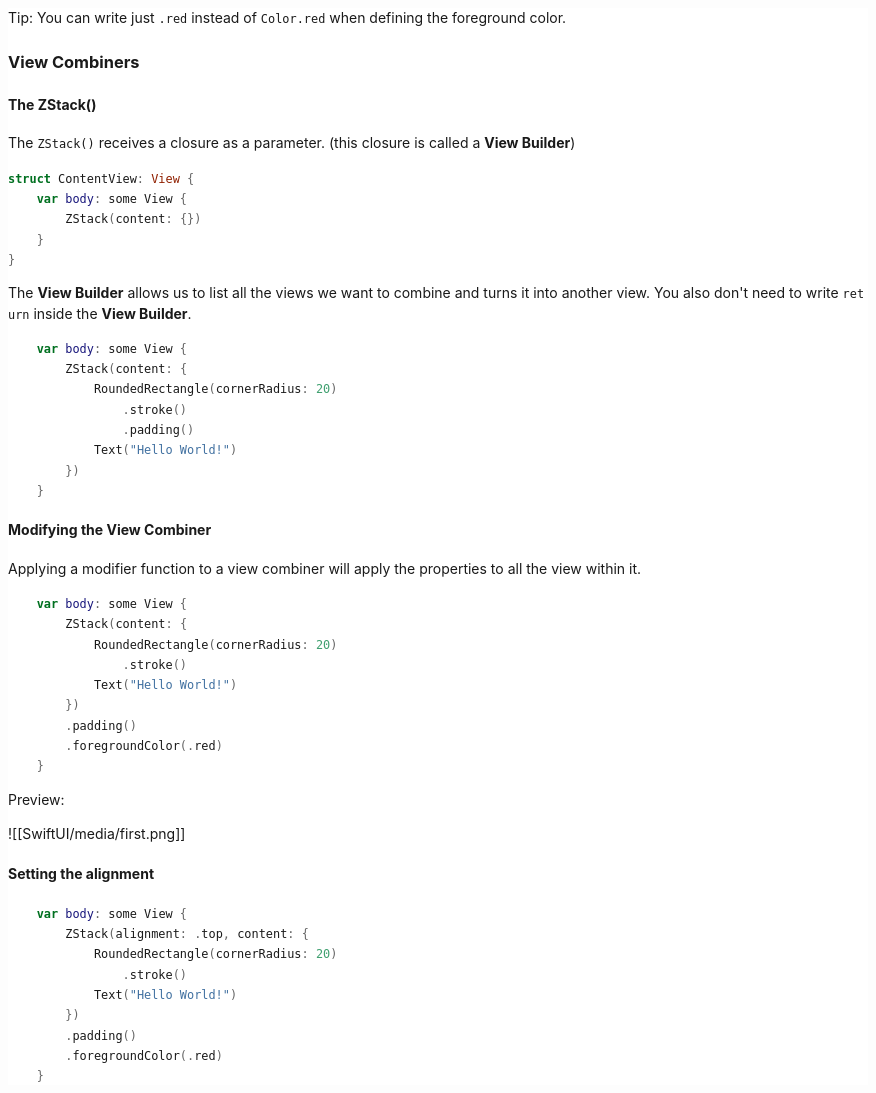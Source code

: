 Tip: You can write just `.red` instead of `Color.red` when defining the foreground color.

### View Combiners
#### The ZStack()

The `ZStack()` receives a closure as a parameter. (this closure is called a **View Builder**)

```swift
struct ContentView: View {
	var body: some View {
		ZStack(content: {})
	}
}
```

The **View Builder** allows us to list all the views we want to combine and turns it into another view. You also don't need to write `return` inside the **View Builder**.

```swift
    var body: some View {
        ZStack(content: {
            RoundedRectangle(cornerRadius: 20)
                .stroke()
                .padding()
            Text("Hello World!")
        })
    }
```

#### Modifying the View Combiner

Applying a modifier function to a view combiner will apply the properties to all the view within it.

```swift
    var body: some View {
        ZStack(content: {
            RoundedRectangle(cornerRadius: 20)
                .stroke()
            Text("Hello World!")
        })
        .padding()
        .foregroundColor(.red)
    }
```

Preview:

![[SwiftUI/media/first.png]]

#### Setting the alignment

```swift
    var body: some View {
        ZStack(alignment: .top, content: {
            RoundedRectangle(cornerRadius: 20)
                .stroke()
            Text("Hello World!")
        })
        .padding()
        .foregroundColor(.red)
    }
```
